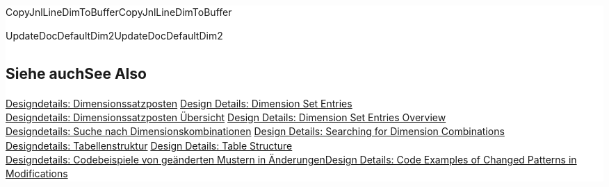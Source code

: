  <span data-ttu-id="f9ff1-205">CopyJnlLineDimToBuffer</span><span class="sxs-lookup"><span data-stu-id="f9ff1-205">CopyJnlLineDimToBuffer</span></span>  

 <span data-ttu-id="f9ff1-206">UpdateDocDefaultDim2</span><span class="sxs-lookup"><span data-stu-id="f9ff1-206">UpdateDocDefaultDim2</span></span>  

## <a name="see-also"></a><span data-ttu-id="f9ff1-207">Siehe auch</span><span class="sxs-lookup"><span data-stu-id="f9ff1-207">See Also</span></span>
 <span data-ttu-id="f9ff1-208">[Designdetails: Dimensionssatzposten](design-details-dimension-set-entries.md) </span><span class="sxs-lookup"><span data-stu-id="f9ff1-208">[Design Details: Dimension Set Entries](design-details-dimension-set-entries.md) </span></span>  
 <span data-ttu-id="f9ff1-209">[Designdetails: Dimensionssatzposten Übersicht](design-details-dimension-set-entries-overview.md) </span><span class="sxs-lookup"><span data-stu-id="f9ff1-209">[Design Details: Dimension Set Entries Overview](design-details-dimension-set-entries-overview.md) </span></span>  
 <span data-ttu-id="f9ff1-210">[Designdetails: Suche nach Dimensionskombinationen](design-details-searching-for-dimension-combinations.md) </span><span class="sxs-lookup"><span data-stu-id="f9ff1-210">[Design Details: Searching for Dimension Combinations](design-details-searching-for-dimension-combinations.md) </span></span>  
 <span data-ttu-id="f9ff1-211">[Designdetails: Tabellenstruktur](design-details-table-structure.md) </span><span class="sxs-lookup"><span data-stu-id="f9ff1-211">[Design Details: Table Structure](design-details-table-structure.md) </span></span>  
 [<span data-ttu-id="f9ff1-212">Designdetails: Codebeispiele von geänderten Mustern in Änderungen</span><span class="sxs-lookup"><span data-stu-id="f9ff1-212">Design Details: Code Examples of Changed Patterns in Modifications</span></span>](design-details-code-examples-of-changed-patterns-in-modifications.md)

